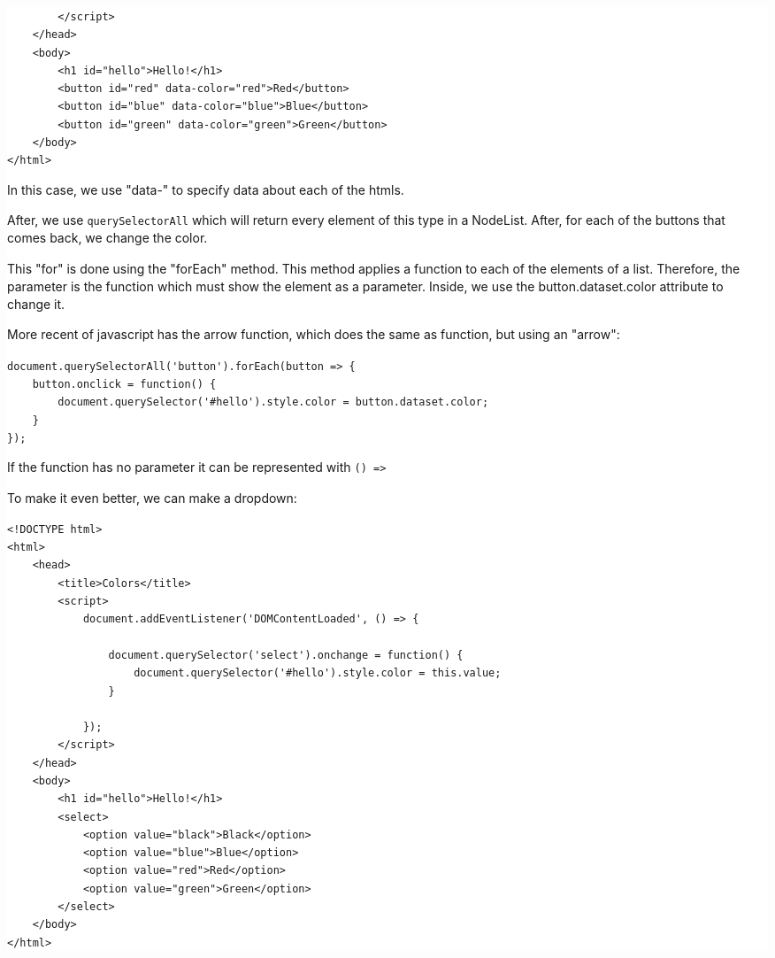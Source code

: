 ```
        </script>
    </head>
    <body>
        <h1 id="hello">Hello!</h1>
        <button id="red" data-color="red">Red</button>
        <button id="blue" data-color="blue">Blue</button>
        <button id="green" data-color="green">Green</button>
    </body>
</html>
```

In this case, we use "data-" to specify data about each of the htmls.

After, we use `querySelectorAll` which will return every element of this type in a NodeList. After, for each of the buttons that comes back, we change the color.

This "for" is done using the "forEach" method. This method applies a function to each of the elements of a list. Therefore, the parameter is the function which must show the element as a parameter. Inside, we use the button.dataset.color attribute to change it.

More recent of javascript has the arrow function, which does the same as function, but using an "arrow":

```
document.querySelectorAll('button').forEach(button => {
    button.onclick = function() {
        document.querySelector('#hello').style.color = button.dataset.color; 
    }
});
```

If the function has no parameter it can be represented with `() =>`

To make it even better, we can make a dropdown:

```
<!DOCTYPE html>
<html>
    <head>
        <title>Colors</title>
        <script>
            document.addEventListener('DOMContentLoaded', () => {

                document.querySelector('select').onchange = function() {
                    document.querySelector('#hello').style.color = this.value;
                }

            });
        </script>
    </head>
    <body>
        <h1 id="hello">Hello!</h1>
        <select>
            <option value="black">Black</option>
            <option value="blue">Blue</option>
            <option value="red">Red</option>
            <option value="green">Green</option>
        </select>
    </body>
</html>
```
